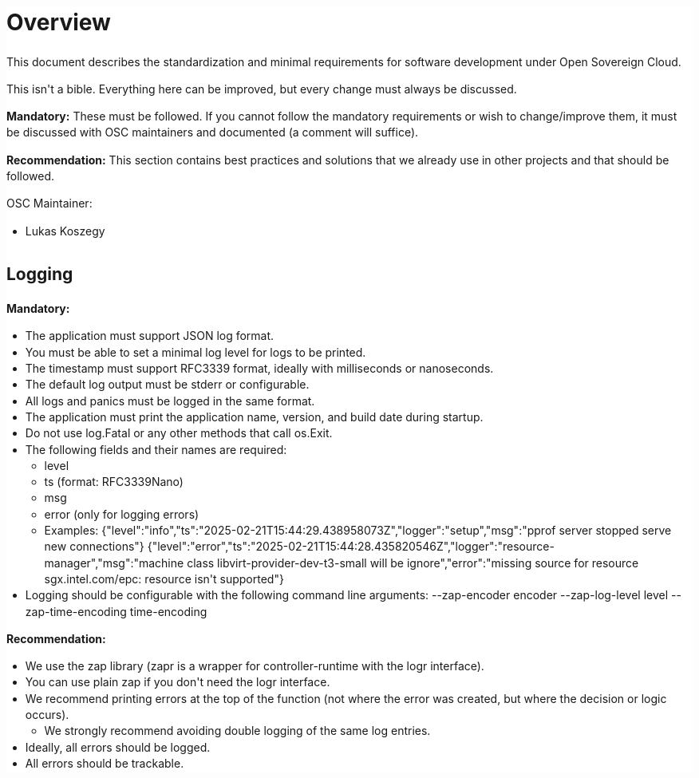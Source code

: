 # Overview

This document describes the standardization and minimal requirements for software development under Open Sovereign Cloud.

This isn't a bible. Everything here can be improved, but every change must always be discussed.

**Mandatory:** These must be followed.
    If you cannot follow the mandatory requirements or wish to change/improve them, it must be discussed with OSC maintainers and documented (a comment will suffice).

**Recommendation:** This section contains best practices and solutions that we already use in other projects and that should be followed.

OSC Maintainer:

- Lukas Koszegy

## Logging

**Mandatory:**

- The application must support JSON log format.
- You must be able to set a minimal log level for logs to be printed.
- The timestamp must support RFC3339 format, ideally with milliseconds or nanoseconds.
- The default log output must be stderr or configurable.
- All logs and panics must be logged in the same format.
- The application must print the application name, version, and build date during startup.
- Do not use log.Fatal or any other methods that call os.Exit.
- The following fields and their names are required:
    - level
    - ts (format: RFC3339Nano)
    - msg
    - error (only for logging errors)
    - Examples:
        {"level":"info","ts":"2025-02-21T15:44:29.438958073Z","logger":"setup","msg":"pprof server stopped serve new connections"}
        {"level":"error","ts":"2025-02-21T15:44:28.435820546Z","logger":"resource-manager","msg":"machine class libvirt-provider-dev-t3-small will be ignore","error":"missing source for resource sgx.intel.com/epc: resource isn't supported"}
- Logging should be configurable with the following command line arguments:
    --zap-encoder encoder
    --zap-log-level level
    --zap-time-encoding time-encoding

**Recommendation:**

- We use the zap library (zapr is a wrapper for controller-runtime with the logr interface).
- You can use plain zap if you don't need the logr interface.
- We recommend printing errors at the top of the function (not where the error was created, but where the decision or logic occurs).
    - We strongly recommend avoiding double logging of the same log entries.
- Ideally, all errors should be logged.
- All errors should be trackable.
